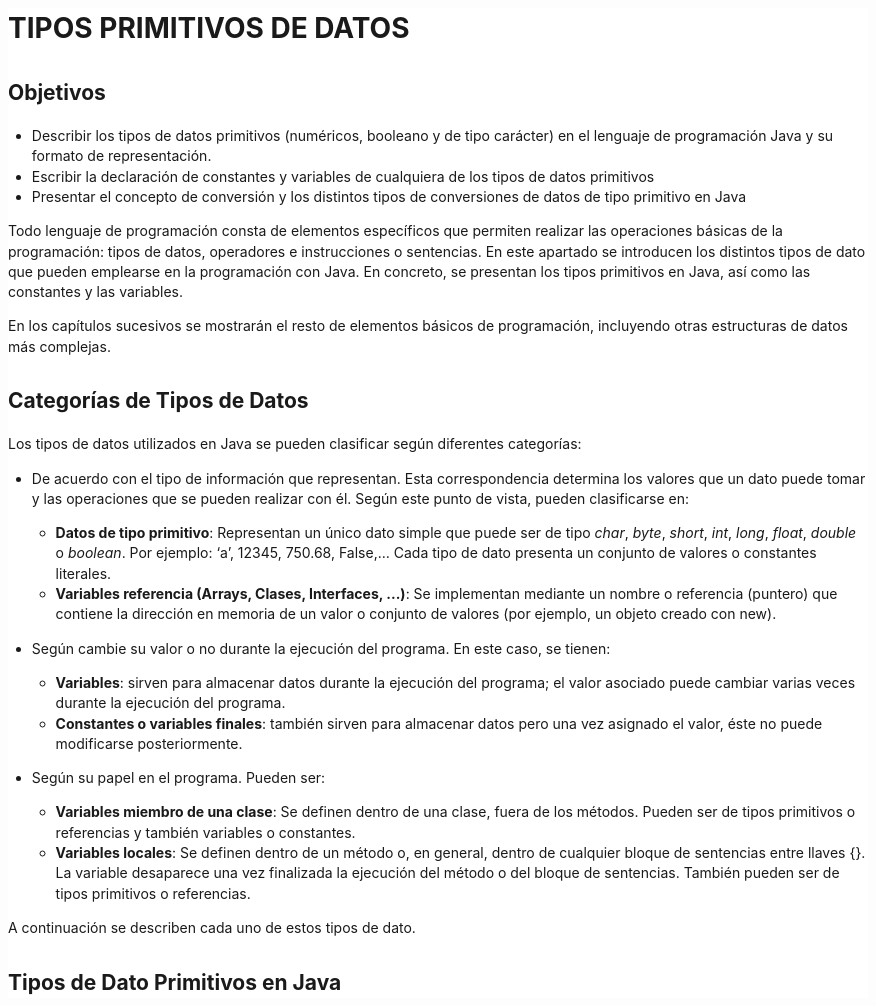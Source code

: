 # TIPOS PRIMITIVOS DE DATOS

## Objetivos

* Describir los tipos de datos primitivos (numéricos, booleano y de tipo carácter)
en el lenguaje de programación Java y su formato de representación.
* Escribir la declaración de constantes y variables de cualquiera de los tipos de datos primitivos
* Presentar el concepto de conversión y los distintos tipos de conversiones de datos de tipo primitivo en Java

Todo lenguaje de programación consta de elementos específicos que permiten realizar las operaciones básicas de la programación: tipos de datos, operadores e instrucciones o sentencias. En este apartado se introducen los distintos tipos de dato que pueden emplearse en la programación con Java. En concreto, se presentan los tipos primitivos en Java, así como las constantes y las variables.

En los capítulos sucesivos se mostrarán el resto de elementos básicos de programación, incluyendo otras estructuras de datos más complejas.

## Categorías de Tipos de Datos

Los tipos de datos utilizados en Java se pueden clasificar según diferentes categorías:

* De acuerdo con el tipo de información que representan. Esta correspondencia determina los valores que un dato puede tomar y las operaciones que se pueden realizar con él. Según este punto de vista, pueden clasificarse en:

    * __Datos de tipo primitivo__: Representan un único dato simple que puede ser de tipo _char_, _byte_, _short_, _int_, _long_, _float_, _double_ o _boolean_. Por ejemplo: ‘a’, 12345, 750.68, False,… Cada tipo de dato presenta un conjunto de valores o constantes literales.
    * __Variables referencia (Arrays, Clases, Interfaces, ...)__: Se implementan mediante un nombre o referencia (puntero) que contiene la dirección en memoria de un valor o conjunto de valores (por ejemplo, un objeto creado con new).

* Según cambie su valor o no durante la ejecución del programa. En este caso, se tienen:

    * __Variables__: sirven para almacenar datos durante la ejecución del programa; el valor asociado puede cambiar varias veces durante la ejecución del programa.
    * __Constantes o variables finales__: también sirven para almacenar datos pero una vez asignado el valor, éste no puede modificarse posteriormente.

* Según su papel en el programa. Pueden ser:

    * __Variables miembro de una clase__: Se definen dentro de una clase, fuera de los métodos. Pueden ser de tipos primitivos o referencias y también variables o constantes.
    * __Variables locales__: Se definen dentro de un método o, en general, dentro de cualquier bloque de sentencias entre llaves {}. La variable desaparece una vez finalizada la ejecución del método o del bloque de sentencias. También pueden ser de tipos primitivos o referencias.

A continuación se describen cada uno de estos tipos de dato.


## Tipos de Dato Primitivos en Java
